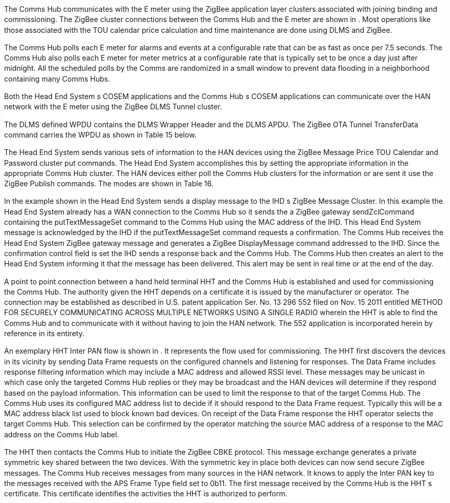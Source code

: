 The Comms Hub communicates with the E meter using the ZigBee application layer clusters associated with joining binding and commissioning. The ZigBee cluster connections between the Comms Hub and the E meter are shown in . Most operations like those associated with the TOU calendar price calculation and time maintenance are done using DLMS and ZigBee.

The Comms Hub polls each E meter for alarms and events at a configurable rate that can be as fast as once per 7.5 seconds. The Comms Hub also polls each E meter for meter metrics at a configurable rate that is typically set to be once a day just after midnight. All the scheduled polls by the Comms are randomized in a small window to prevent data flooding in a neighborhood containing many Comms Hubs.

Both the Head End System s COSEM applications and the Comms Hub s COSEM applications can communicate over the HAN network with the E meter using the ZigBee DLMS Tunnel cluster.

The DLMS defined WPDU contains the DLMS Wrapper Header and the DLMS APDU. The ZigBee OTA Tunnel TransferData command carries the WPDU as shown in Table 15 below.

The Head End System sends various sets of information to the HAN devices using the ZigBee Message Price TOU Calendar and Password cluster put commands. The Head End System accomplishes this by setting the appropriate information in the appropriate Comms Hub cluster. The HAN devices either poll the Comms Hub clusters for the information or are sent it use the ZigBee Publish commands. The modes are shown in Table 16.

In the example shown in the Head End System sends a display message to the IHD s ZigBee Message Cluster. In this example the Head End System already has a WAN connection to the Comms Hub so it sends the a ZigBee gateway sendZclCommand containing the putTextMessageSet command to the Comms Hub using the MAC address of the IHD. This Head End System message is acknowledged by the IHD if the putTextMessageSet command requests a confirmation. The Comms Hub receives the Head End System ZigBee gateway message and generates a ZigBee DisplayMessage command addressed to the IHD. Since the confirmation control field is set the IHD sends a response back and the Comms Hub. The Comms Hub then creates an alert to the Head End System informing it that the message has been delivered. This alert may be sent in real time or at the end of the day.

A point to point connection between a hand held terminal HHT and the Comms Hub is established and used for commissioning the Comms Hub. The authority given the HHT depends on a certificate it is issued by the manufacturer or operator. The connection may be established as described in U.S. patent application Ser. No. 13 296 552 filed on Nov. 15 2011 entitled METHOD FOR SECURELY COMMUNICATING ACROSS MULTIPLE NETWORKS USING A SINGLE RADIO wherein the HHT is able to find the Comms Hub and to communicate with it without having to join the HAN network. The 552 application is incorporated herein by reference in its entirety.

An exemplary HHT Inter PAN flow is shown in . It represents the flow used for commissioning. The HHT first discovers the devices in its vicinity by sending Data Frame requests on the configured channels and listening for responses. The Data Frame includes response filtering information which may include a MAC address and allowed RSSI level. These messages may be unicast in which case only the targeted Comms Hub replies or they may be broadcast and the HAN devices will determine if they respond based on the payload information. This information can be used to limit the response to that of the target Comms Hub. The Comms Hub uses its configured MAC address list to decide if it should respond to the Data Frame request. Typically this will be a MAC address black list used to block known bad devices. On receipt of the Data Frame response the HHT operator selects the target Comms Hub. This selection can be confirmed by the operator matching the source MAC address of a response to the MAC address on the Comms Hub label.

The HHT then contacts the Comms Hub to initiate the ZigBee CBKE protocol. This message exchange generates a private symmetric key shared between the two devices. With the symmetric key in place both devices can now send secure ZigBee messages. The Comms Hub receives messages from many sources in the HAN network. It knows to apply the Inter PAN key to the messages received with the APS Frame Type field set to 0b11. The first message received by the Comms Hub is the HHT s certificate. This certificate identifies the activities the HHT is authorized to perform.
